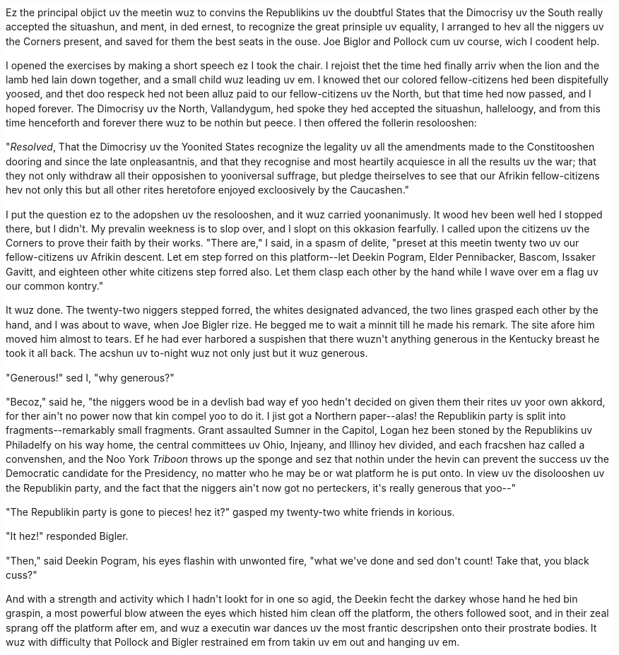 Ez the principal objict uv the meetin wuz to convins the Republikins uv the doubtful States that the Dimocrisy uv the South really accepted the situashun, and ment, in ded ernest, to recognize the great prinsiple uv equality, I arranged to hev all the niggers uv the Corners present, and saved for them the best seats in the ouse. Joe Biglor and Pollock cum uv course, wich I coodent help.  
  
I opened the exercises by making a short speech ez I took the chair. I rejoist thet the time hed finally arriv when the lion and the lamb hed lain down together, and a small child wuz leading uv em. I knowed thet our colored fellow-citizens hed been dispitefully yoosed, and thet doo respeck hed not been alluz paid to our fellow-citizens uv the North, but that time hed now passed, and I hoped forever. The Dimocrisy uv the North, Vallandygum, hed spoke they hed accepted the situashun, halleloogy, and from this time henceforth and forever there wuz to be nothin but peece. I then offered the follerin resolooshen:  
  
&quot;*Resolved*, That the Dimocrisy uv the Yoonited States recognize the legality uv all the amendments made to the Constitooshen dooring and since the late onpleasantnis, and that they recognise and most heartily acquiesce in all the results uv the war; that they not only withdraw all their opposishen to yooniversal suffrage, but pledge theirselves to see that our Afrikin fellow-citizens hev not only this but all other rites heretofore enjoyed excloosively by the Caucashen.&quot;  
  
I put the question ez to the adopshen uv the resolooshen, and it wuz carried yoonanimusly. It wood hev been well hed I stopped there, but I didn&#x27;t. My prevalin weekness is to slop over, and I slopt on this okkasion fearfully. I called upon the citizens uv the Corners to prove their faith by their works. &quot;There are,&quot; I said, in a spasm of delite, &quot;preset at this meetin twenty two uv our fellow-citizens uv Afrikin descent. Let em step forred on this platform--let Deekin Pogram, Elder Pennibacker, Bascom, Issaker Gavitt, and eighteen other white citizens step forred also. Let them clasp each other by the hand while I wave over em a flag uv our common kontry.&quot;  
  
It wuz done. The twenty-two niggers stepped forred, the whites designated advanced, the two lines grasped each other by the hand, and I was about to wave, when Joe Bigler rize. He begged me to wait a minnit till he made his remark. The site afore him moved him almost to tears. Ef he had ever harbored a suspishen that there wuzn&#x27;t anything generous in the Kentucky breast he took it all back. The acshun uv to-night wuz not only just but it wuz generous.  
  
&quot;Generous!&quot; sed I, &quot;why generous?&quot;  
  
&quot;Becoz,&quot; said he, &quot;the niggers wood be in a devlish bad way ef yoo hedn&#x27;t decided on given them their rites uv yoor own akkord, for ther ain&#x27;t no power now that kin compel yoo to do it. I jist got a Northern paper--alas! the Republikin party is split into fragments--remarkably small fragments. Grant assaulted Sumner in the Capitol, Logan hez been stoned by the Republikins uv Philadelfy on his way home, the central committees uv Ohio, Injeany, and Illinoy hev divided, and each fracshen haz called a convenshen, and the Noo York *Triboon* throws up the sponge and sez that nothin under the hevin can prevent the success uv the Democratic candidate for the Presidency, no matter who he may be or wat platform he is put onto. In view uv the disolooshen uv the Republikin party, and the fact that the niggers ain&#x27;t now got no perteckers, it&#x27;s really generous that yoo--&quot;  
  
&quot;The Republikin party is gone to pieces! hez it?&quot; gasped my twenty-two white friends in korious.  
  
&quot;It hez!&quot; responded Bigler.  
  
&quot;Then,&quot; said Deekin Pogram, his eyes flashin with unwonted fire, &quot;what we&#x27;ve done and sed don&#x27;t count! Take that, you black cuss?&quot;  
  
And with a strength and activity which I hadn&#x27;t lookt for in one so agid, the Deekin fecht the darkey whose hand he hed bin graspin, a most powerful blow atween the eyes which histed him clean off the platform, the others followed soot, and in their zeal sprang off the platform after em, and wuz a executin war dances uv the most frantic descripshen onto their prostrate bodies. It wuz with difficulty that Pollock and Bigler restrained em from takin uv em out and hanging uv em.  
  
